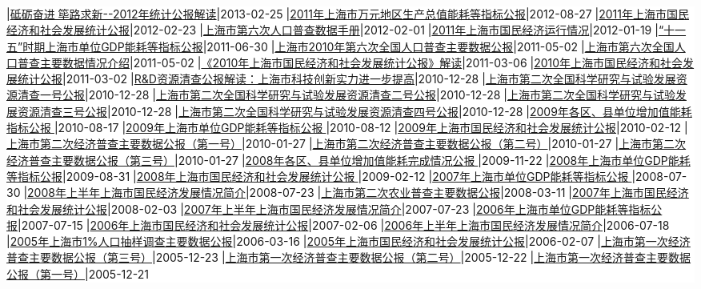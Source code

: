 |[砥砺奋进 筚路求新--2012年统计公报解读](http://tjj.sh.gov.cn/tjgb/20130225/0014-253152.html)|2013-02-25
|[2011年上海市万元地区生产总值能耗等指标公报](http://tjj.sh.gov.cn/tjgb/20120827/0014-246461.html)|2012-08-27
|[2011年上海市国民经济和社会发展统计公报](http://tjj.sh.gov.cn/tjgb/20120223/0014-239488.html)|2012-02-23
|[上海市第六次人口普查数据手册](http://tjj.sh.gov.cn/tjgb/20120201/0014-239823.html)|2012-02-01
|[2011年上海市国民经济运行情况](http://tjj.sh.gov.cn/tjgb/20120119/0014-238369.html)|2012-01-19
|[“十一五”时期上海市单位GDP能耗等指标公报](http://tjj.sh.gov.cn/tjgb/20110630/0014-224136.html)|2011-06-30
|[上海市2010年第六次全国人口普查主要数据公报](http://tjj.sh.gov.cn/tjgb/20110502/0014-218819.html)|2011-05-02
|[上海市第六次全国人口普查主要数据情况介绍](http://tjj.sh.gov.cn/tjgb/20110502/0014-218818.html)|2011-05-02
|[《2010年上海市国民经济和社会发展统计公报》解读](http://tjj.sh.gov.cn/tjgb/20110306/0014-82102.html)|2011-03-06
|[2010年上海市国民经济和社会发展统计公报](http://tjj.sh.gov.cn/tjgb/20110302/0014-82123.html)|2011-03-02
|[R&amp;D资源清查公报解读：上海市科技创新实力进一步提高](http://tjj.sh.gov.cn/tjgb/20101228/0014-82435.html)|2010-12-28
|[上海市第二次全国科学研究与试验发展资源清查一号公报](http://tjj.sh.gov.cn/tjgb/20101228/0014-82434.html)|2010-12-28
|[上海市第二次全国科学研究与试验发展资源清查二号公报](http://tjj.sh.gov.cn/tjgb/20101228/0014-82433.html)|2010-12-28
|[上海市第二次全国科学研究与试验发展资源清查三号公报](http://tjj.sh.gov.cn/tjgb/20101228/0014-82432.html)|2010-12-28
|[上海市第二次全国科学研究与试验发展资源清查四号公报](http://tjj.sh.gov.cn/tjgb/20101228/0014-82431.html)|2010-12-28
|[2009年各区、县单位增加值能耗指标公报 ](http://tjj.sh.gov.cn/tjgb/20100817/0014-83915.html)|2010-08-17
|[2009年上海市单位GDP能耗等指标公报 ](http://tjj.sh.gov.cn/tjgb/20100812/0014-84012.html)|2010-08-12
|[2009年上海市国民经济和社会发展统计公报](http://tjj.sh.gov.cn/tjgb/20100212/0014-85455.html)|2010-02-12
|[上海市第二次经济普查主要数据公报（第一号）](http://tjj.sh.gov.cn/tjgb/20100127/0014-85619.html)|2010-01-27
|[上海市第二次经济普查主要数据公报（第二号）](http://tjj.sh.gov.cn/tjgb/20100127/0014-85618.html)|2010-01-27
|[上海市第二次经济普查主要数据公报（第三号）](http://tjj.sh.gov.cn/tjgb/20100127/0014-85617.html)|2010-01-27
|[2008年各区、县单位增加值能耗完成情况公报 ](http://tjj.sh.gov.cn/tjgb/20091122/0014-86202.html)|2009-11-22
|[2008年上海市单位GDP能耗等指标公报](http://tjj.sh.gov.cn/tjgb/20090831/0014-86700.html)|2009-08-31
|[2008年上海市国民经济和社会发展统计公报 ](http://tjj.sh.gov.cn/tjgb/20090212/0014-88028.html)|2009-02-12
|[2007年上海市单位GDP能耗等指标公报 ](http://tjj.sh.gov.cn/tjgb/20080730/0014-89145.html)|2008-07-30
|[2008年上半年上海市国民经济发展情况简介](http://tjj.sh.gov.cn/tjgb/20080723/0014-89278.html)|2008-07-23
|[上海市第二次农业普查主要数据公报](http://tjj.sh.gov.cn/tjgb/20080311/0014-91789.html)|2008-03-11
|[2007年上海市国民经济和社会发展统计公报](http://tjj.sh.gov.cn/tjgb/20080203/0014-92701.html)|2008-02-03
|[2007年上半年上海市国民经济发展情况简介](http://tjj.sh.gov.cn/tjgb/20070723/0014-93313.html)|2007-07-23
|[2006年上海市单位GDP能耗等指标公报](http://tjj.sh.gov.cn/tjgb/20070715/0014-92893.html)|2007-07-15
|[2006年上海市国民经济和社会发展统计公报](http://tjj.sh.gov.cn/tjgb/20070206/0014-92884.html)|2007-02-06
|[2006年上半年上海市国民经济发展情况简介](http://tjj.sh.gov.cn/tjgb/20060718/0014-93374.html)|2006-07-18
|[2005年上海市1%人口抽样调查主要数据公报](http://tjj.sh.gov.cn/tjgb/20060316/0014-94046.html)|2006-03-16
|[2005年上海市国民经济和社会发展统计公报](http://tjj.sh.gov.cn/tjgb/20060207/0014-94463.html)|2006-02-07
|[上海市第一次经济普查主要数据公报（第三号）](http://tjj.sh.gov.cn/tjgb/20051223/0014-94404.html)|2005-12-23
|[上海市第一次经济普查主要数据公报（第二号）](http://tjj.sh.gov.cn/tjgb/20051222/0014-94407.html)|2005-12-22
|[上海市第一次经济普查主要数据公报（第一号）](http://tjj.sh.gov.cn/tjgb/20051221/0014-94409.html)|2005-12-21